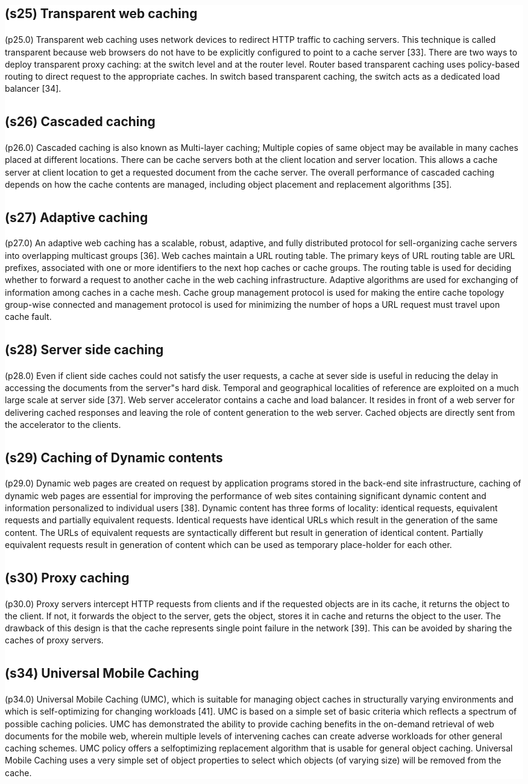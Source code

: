 ## (s25) Transparent web caching
(p25.0) Transparent web caching uses network devices to redirect HTTP traffic to caching servers. This technique is called transparent because web browsers do not have to be explicitly configured to point to a cache server [33]. There are two ways to deploy transparent proxy caching: at the switch level and at the router level. Router based transparent caching uses policy-based routing to direct request to the appropriate caches. In switch based transparent caching, the switch acts as a dedicated load balancer [34]. 
## (s26) Cascaded caching
(p26.0) Cascaded caching is also known as Multi-layer caching; Multiple copies of same object may be available in many caches placed at different locations. There can be cache servers both at the client location and server location. This allows a cache server at client location to get a requested document from the cache server. The overall performance of cascaded caching depends on how the cache contents are managed, including object placement and replacement algorithms [35].
## (s27) Adaptive caching
(p27.0) An adaptive web caching has a scalable, robust, adaptive, and fully distributed protocol for sell-organizing cache servers into overlapping multicast groups [36]. Web caches maintain a URL routing table. The primary keys of URL routing table are URL prefixes, associated with one or more identifiers to the next hop caches or cache groups. The routing table is used for deciding whether to forward a request to another cache in the web caching infrastructure. Adaptive algorithms are used for exchanging of information among caches in a cache mesh. Cache group management protocol is used for making the entire cache topology group-wise connected and management protocol is used for minimizing the number of hops a URL request must travel upon cache fault.
## (s28) Server side caching
(p28.0) Even if client side caches could not satisfy the user requests, a cache at sever side is useful in reducing the delay in accessing the documents from the server"s hard disk. Temporal and geographical localities of reference are exploited on a much large scale at server side [37]. Web server accelerator contains a cache and load balancer. It resides in front of a web server for delivering cached responses and leaving the role of content generation to the web server. Cached objects are directly sent from the accelerator to the clients.
## (s29) Caching of Dynamic contents
(p29.0) Dynamic web pages are created on request by application programs stored in the back-end site infrastructure, caching of dynamic web pages are essential for improving the performance of web sites containing significant dynamic content and information personalized to individual users [38]. Dynamic content has three forms of locality: identical requests, equivalent requests and partially equivalent requests. Identical requests have identical URLs which result in the generation of the same content. The URLs of equivalent requests are syntactically different but result in generation of identical content. Partially equivalent requests result in generation of content which can be used as temporary place-holder for each other.
## (s30) Proxy caching
(p30.0) Proxy servers intercept HTTP requests from clients and if the requested objects are in its cache, it returns the object to the client. If not, it forwards the object to the server, gets the object, stores it in cache and returns the object to the user. The drawback of this design is that the cache represents single point failure in the network [39]. This can be avoided by sharing the caches of proxy servers.
## (s34) Universal Mobile Caching
(p34.0) Universal Mobile Caching (UMC), which is suitable for managing object caches in structurally varying environments and which is self-optimizing for changing workloads [41]. UMC is based on a simple set of basic criteria which reflects a spectrum of possible caching policies. UMC has demonstrated the ability to provide caching benefits in the on-demand retrieval of web documents for the mobile web, wherein multiple levels of intervening caches can create adverse workloads for other general caching schemes. UMC policy offers a selfoptimizing replacement algorithm that is usable for general object caching. Universal Mobile Caching uses a very simple set of object properties to select which objects (of varying size) will be removed from the cache.
